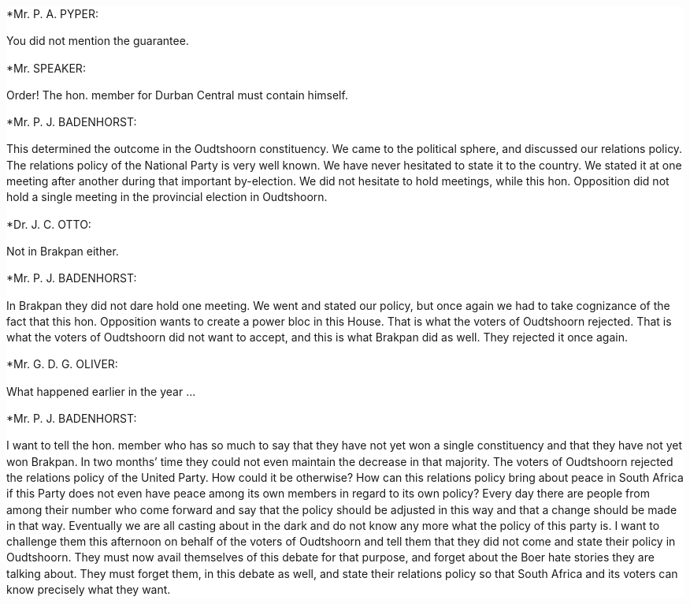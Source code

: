 </speech>

<speech by="#pyper">

<from>*Mr. <person refersTo="hansard_za">P. A. PYPER</person>:</from>

<p>You did not mention the guarantee.</p>

</speech>

<speech by="#speaker">

<from>*Mr. <person refersTo="hansard_za">SPEAKER</person>:</from>

<p>Order! The hon. member for Durban Central must contain himself.</p>

</speech>

<speech by="#badenhorst">

<from>*Mr. <person refersTo="hansard_za">P. J. BADENHORST</person>:</from>

<p>This determined the outcome in the Oudtshoorn constituency. We came to the political sphere, and discussed our relations policy. The relations policy of the National Party is very well known. We have never hesitated to state it to the country. We stated it at one meeting after another during that important by-election. We did not hesitate to hold meetings, while this hon. Opposition did not hold a single meeting in the provincial election in Oudtshoorn.</p>

</speech>

<speech by="#otto">

<from>*Dr. <person refersTo="hansard_za">J. C. OTTO</person>:</from>

<p>Not in Brakpan either.</p>

</speech>

<speech by="#badenhorst">

<from>*Mr. <person refersTo="hansard_za">P. J. BADENHORST</person>:</from>

<p>In Brakpan they did not dare hold one meeting. We went and stated our policy, but once again we had to take cognizance of the fact that this hon. Opposition wants to create a power bloc in this House. That is what the voters of Oudtshoorn rejected. That is what the voters of Oudtshoorn did not want to accept, and this is what Brakpan did as well. They rejected it once again.</p>

</speech>

<speech by="#oliver">

<from>*Mr. <person refersTo="hansard_za">G. D. G. OLIVER</person>:</from>

<p>What happened earlier in the year &#x2026;</p>

</speech>

<speech by="#badenhorst">

<from>*Mr. <person refersTo="hansard_za">P. J. BADENHORST</person>:</from>

<p>I want to tell the hon. member who has so much to say that they have not yet won a single constituency and that they have not yet won Brakpan. In two months&#x2019; time they could not even maintain the decrease in that majority. The voters of Oudtshoorn rejected the relations policy of the United Party. How could it be otherwise? How <span class="col_8825-8826" refersTo="page_1368"/>can this relations policy bring about peace in South Africa if this Party does not even have peace among its own members in regard to its own policy? Every day there are people from among their number who come forward and say that the policy should be adjusted in this way and that a change should be made in that way. Eventually we are all casting about in the dark and do not know any more what the policy of this party is. I want to challenge them this afternoon on behalf of the voters of Oudtshoorn and tell them that they did not come and state their policy in Oudtshoorn. They must now avail themselves of this debate for that purpose, and forget about the Boer hate stories they are talking about. They must forget them, in this debate as well, and state their relations policy so that South Africa and its voters can know precisely what they want.</p>
